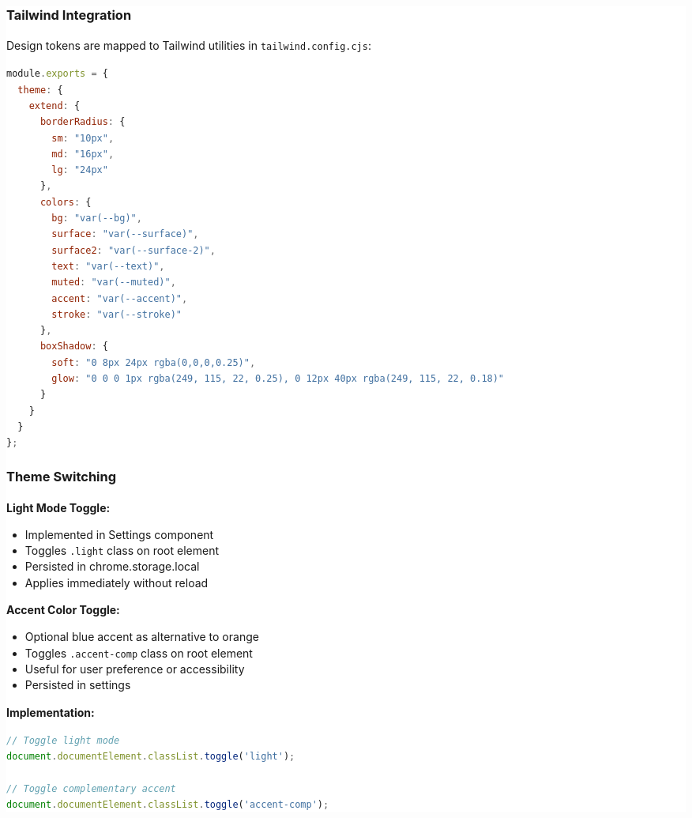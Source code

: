 ### Tailwind Integration

Design tokens are mapped to Tailwind utilities in `tailwind.config.cjs`:

```javascript
module.exports = {
  theme: {
    extend: {
      borderRadius: {
        sm: "10px",
        md: "16px",
        lg: "24px"
      },
      colors: {
        bg: "var(--bg)",
        surface: "var(--surface)",
        surface2: "var(--surface-2)",
        text: "var(--text)",
        muted: "var(--muted)",
        accent: "var(--accent)",
        stroke: "var(--stroke)"
      },
      boxShadow: {
        soft: "0 8px 24px rgba(0,0,0,0.25)",
        glow: "0 0 0 1px rgba(249, 115, 22, 0.25), 0 12px 40px rgba(249, 115, 22, 0.18)"
      }
    }
  }
};
```

### Theme Switching

**Light Mode Toggle:**
- Implemented in Settings component
- Toggles `.light` class on root element
- Persisted in chrome.storage.local
- Applies immediately without reload

**Accent Color Toggle:**
- Optional blue accent as alternative to orange
- Toggles `.accent-comp` class on root element
- Useful for user preference or accessibility
- Persisted in settings

**Implementation:**
```typescript
// Toggle light mode
document.documentElement.classList.toggle('light');

// Toggle complementary accent
document.documentElement.classList.toggle('accent-comp');
```
